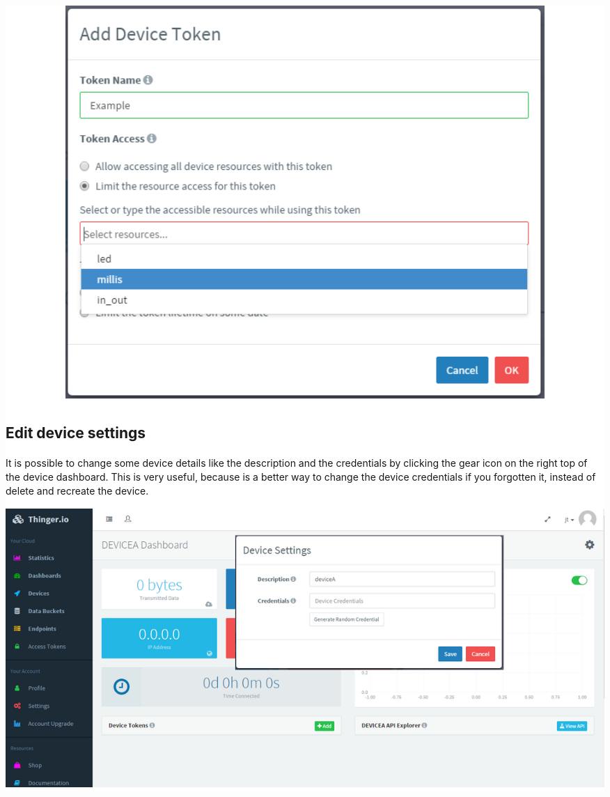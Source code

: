 <p align="center">
<img src="assets/addTockenForm.PNG" width="80%">
</p>

## Edit device settings

It is possible to change some device details like the description and the credentials by clicking the gear icon on the right  top of the 
 device dashboard. This is very useful, because is a better way to change the device credentials if you forgotten it, instead of delete and recreate
 the device.
   
 <p align="center">
<img src="assets/deviceEdit.png" width="100%">
</p>
  